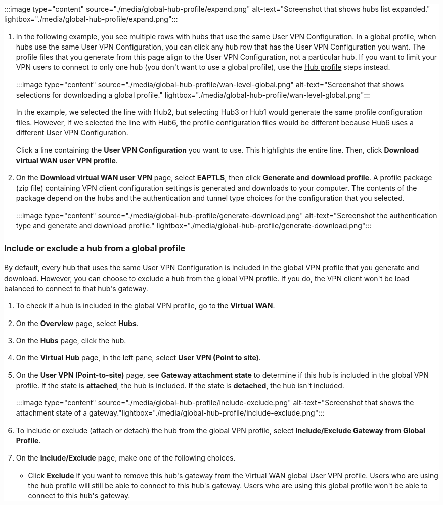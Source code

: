    :::image type="content" source="./media/global-hub-profile/expand.png" alt-text="Screenshot that shows hubs list expanded." lightbox="./media/global-hub-profile/expand.png":::

1. In the following example, you see multiple rows with hubs that use the same User VPN Configuration. In a global profile, when hubs use the same User VPN Configuration, you can click any hub row that has the User VPN Configuration you want. The profile files that you generate from this page align to the User VPN Configuration, not a particular hub. If you want to limit your VPN users to connect to only one hub (you don't want to use a global profile), use the [Hub profile](#hub) steps instead.

   :::image type="content" source="./media/global-hub-profile/wan-level-global.png" alt-text="Screenshot that shows selections for downloading a global profile." lightbox="./media/global-hub-profile/wan-level-global.png":::

   In the example, we selected the line with Hub2, but selecting Hub3 or Hub1 would generate the same profile configuration files. However, if we selected the line with Hub6, the profile configuration files would be different because Hub6 uses a different User VPN Configuration.

   Click a line containing the **User VPN Configuration** you want to use. This highlights the entire line. Then, click **Download virtual WAN user VPN profile**.

1. On the **Download virtual WAN user VPN** page, select **EAPTLS**, then click **Generate and download profile**. A profile package (zip file) containing VPN client configuration settings is generated and downloads to your computer. The contents of the package depend on the hubs and the authentication and tunnel type choices for the configuration that you selected.

   :::image type="content" source="./media/global-hub-profile/generate-download.png" alt-text="Screenshot the authentication type and generate and download profile." lightbox="./media/global-hub-profile/generate-download.png":::

### Include or exclude a hub from a global profile

By default, every hub that uses the same User VPN Configuration is included in the global VPN profile that you generate and download. However, you can choose to exclude a hub from the global VPN profile. If you do, the VPN client won't be load balanced to connect to that hub's gateway.

1. To check if a hub is included in the global VPN profile, go to the **Virtual WAN**.
1. On the **Overview** page, select **Hubs**.
1. On the **Hubs** page, click the hub.
1. On the **Virtual Hub** page, in the left pane, select **User VPN (Point to site)**.
1. On the **User VPN (Point-to-site)** page, see **Gateway attachment state** to determine if this hub is included in the global VPN profile. If the state is **attached**, the hub is included. If the state is **detached**, the hub isn't included.

   :::image type="content" source="./media/global-hub-profile/include-exclude.png" alt-text="Screenshot that shows the attachment state of a gateway."lightbox="./media/global-hub-profile/include-exclude.png":::

1. To include or exclude (attach or detach) the hub from the global VPN profile, select **Include/Exclude Gateway from Global Profile**.

1. On the **Include/Exclude** page, make one of the following choices.

   * Click **Exclude** if you want to remove this hub's gateway from the Virtual WAN global User VPN profile. Users who are using the hub profile will still be able to connect to this hub's gateway. Users who are using this global profile won't be able to connect to this hub's gateway.
